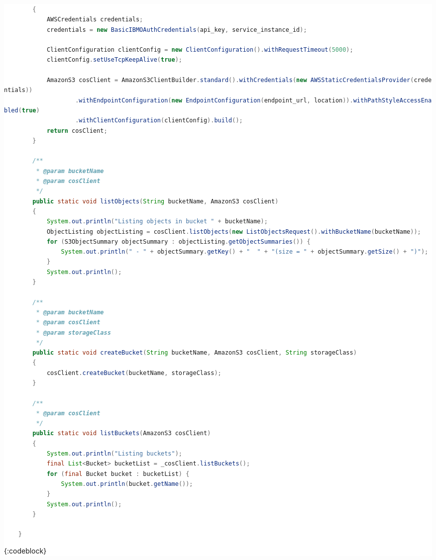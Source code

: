 ```java
        {
            AWSCredentials credentials;
            credentials = new BasicIBMOAuthCredentials(api_key, service_instance_id);

            ClientConfiguration clientConfig = new ClientConfiguration().withRequestTimeout(5000);
            clientConfig.setUseTcpKeepAlive(true);

            AmazonS3 cosClient = AmazonS3ClientBuilder.standard().withCredentials(new AWSStaticCredentialsProvider(credentials))
                    .withEndpointConfiguration(new EndpointConfiguration(endpoint_url, location)).withPathStyleAccessEnabled(true)
                    .withClientConfiguration(clientConfig).build();
            return cosClient;
        }

        /**
         * @param bucketName
         * @param cosClient
         */
        public static void listObjects(String bucketName, AmazonS3 cosClient)
        {
            System.out.println("Listing objects in bucket " + bucketName);
            ObjectListing objectListing = cosClient.listObjects(new ListObjectsRequest().withBucketName(bucketName));
            for (S3ObjectSummary objectSummary : objectListing.getObjectSummaries()) {
                System.out.println(" - " + objectSummary.getKey() + "  " + "(size = " + objectSummary.getSize() + ")");
            }
            System.out.println();
        }

        /**
         * @param bucketName
         * @param cosClient
         * @param storageClass
         */
        public static void createBucket(String bucketName, AmazonS3 cosClient, String storageClass)
        {
            cosClient.createBucket(bucketName, storageClass);
        }

        /**
         * @param cosClient
         */
        public static void listBuckets(AmazonS3 cosClient)
        {
            System.out.println("Listing buckets");
            final List<Bucket> bucketList = _cosClient.listBuckets();
            for (final Bucket bucket : bucketList) {
                System.out.println(bucket.getName());
            }
            System.out.println();
        }

    }

```
{:codeblock}
